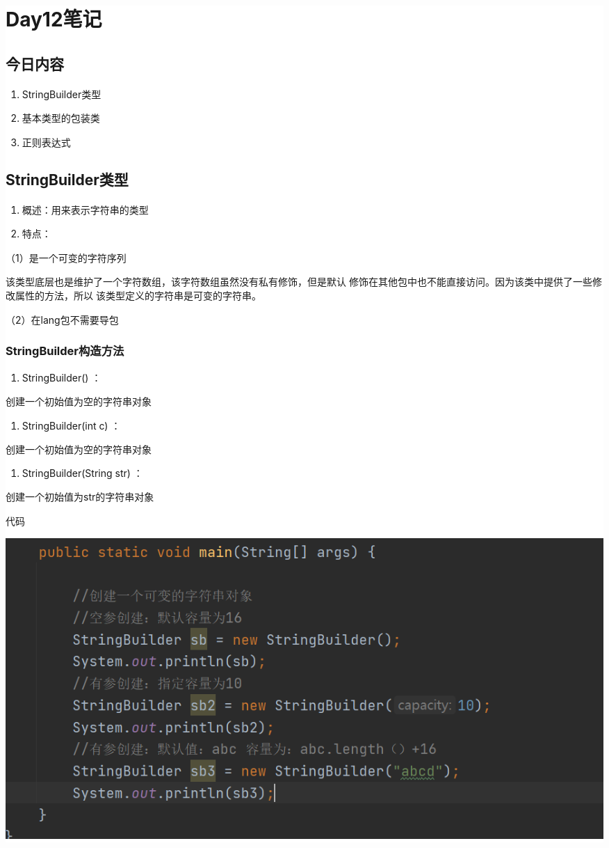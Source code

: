 # Day12笔记

## 今日内容

1.  StringBuilder类型

2.  基本类型的包装类

3.  正则表达式

## StringBuilder类型

1.  概述：用来表示字符串的类型

2.  特点：

（1）是一个可变的字符序列

该类型底层也是维护了一个字符数组，该字符数组虽然没有私有修饰，但是默认
修饰在其他包中也不能直接访问。因为该类中提供了一些修改属性的方法，所以
该类型定义的字符串是可变的字符串。

（2）在lang包不需要导包

### StringBuilder构造方法

1.  StringBuilder() ：

创建一个初始值为空的字符串对象

1.  StringBuilder(int c) ：

创建一个初始值为空的字符串对象

1.  StringBuilder(String str) ：

创建一个初始值为str的字符串对象

代码

![](media/8f922bb69167eb7c8850f532bbf05532.png)
